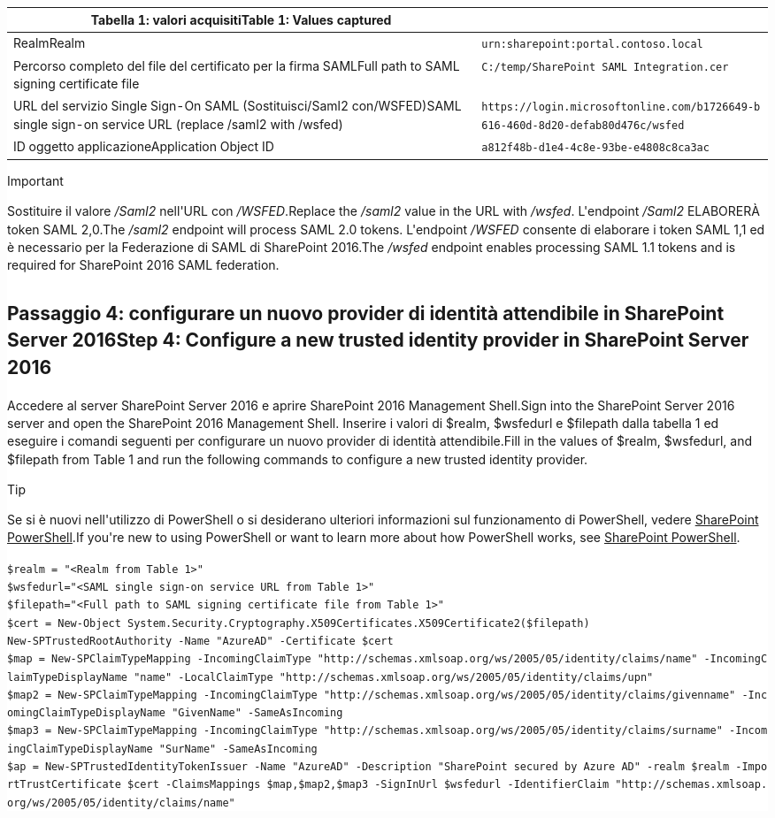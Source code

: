 
| <span data-ttu-id="e345a-189">Tabella 1: valori acquisiti</span><span class="sxs-lookup"><span data-stu-id="e345a-189">Table 1: Values captured</span></span>  |  |
|---------|---------|
|<span data-ttu-id="e345a-190">Realm</span><span class="sxs-lookup"><span data-stu-id="e345a-190">Realm</span></span> | `urn:sharepoint:portal.contoso.local` |
|<span data-ttu-id="e345a-191">Percorso completo del file del certificato per la firma SAML</span><span class="sxs-lookup"><span data-stu-id="e345a-191">Full path to SAML signing certificate file</span></span> | `C:/temp/SharePoint SAML Integration.cer`  |
|<span data-ttu-id="e345a-192">URL del servizio Single Sign-On SAML (Sostituisci/Saml2 con/WSFED)</span><span class="sxs-lookup"><span data-stu-id="e345a-192">SAML single sign-on service URL (replace /saml2 with /wsfed)</span></span> | `https://login.microsoftonline.com/b1726649-b616-460d-8d20-defab80d476c/wsfed` |
|<span data-ttu-id="e345a-193">ID oggetto applicazione</span><span class="sxs-lookup"><span data-stu-id="e345a-193">Application Object ID</span></span> | `a812f48b-d1e4-4c8e-93be-e4808c8ca3ac` |

> [!IMPORTANT]
> <span data-ttu-id="e345a-194">Sostituire il valore */Saml2* nell'URL con */WSFED*.</span><span class="sxs-lookup"><span data-stu-id="e345a-194">Replace the */saml2* value in the URL with */wsfed*.</span></span> <span data-ttu-id="e345a-195">L'endpoint */Saml2* ELABORERÀ token SAML 2,0.</span><span class="sxs-lookup"><span data-stu-id="e345a-195">The */saml2* endpoint will process SAML 2.0 tokens.</span></span> <span data-ttu-id="e345a-196">L'endpoint */WSFED* consente di elaborare i token SAML 1,1 ed è necessario per la Federazione di SAML di SharePoint 2016.</span><span class="sxs-lookup"><span data-stu-id="e345a-196">The */wsfed* endpoint enables processing SAML 1.1 tokens and is required for SharePoint 2016 SAML federation.</span></span>

## <a name="step-4-configure-a-new-trusted-identity-provider-in-sharepoint-server-2016"></a><span data-ttu-id="e345a-197">Passaggio 4: configurare un nuovo provider di identità attendibile in SharePoint Server 2016</span><span class="sxs-lookup"><span data-stu-id="e345a-197">Step 4: Configure a new trusted identity provider in SharePoint Server 2016</span></span>

<span data-ttu-id="e345a-198">Accedere al server SharePoint Server 2016 e aprire SharePoint 2016 Management Shell.</span><span class="sxs-lookup"><span data-stu-id="e345a-198">Sign into the SharePoint Server 2016 server and open the SharePoint 2016 Management Shell.</span></span> <span data-ttu-id="e345a-199">Inserire i valori di $realm, $wsfedurl e $filepath dalla tabella 1 ed eseguire i comandi seguenti per configurare un nuovo provider di identità attendibile.</span><span class="sxs-lookup"><span data-stu-id="e345a-199">Fill in the values of $realm, $wsfedurl, and $filepath from Table 1 and run the following commands to configure a new trusted identity provider.</span></span>

> [!TIP]
> <span data-ttu-id="e345a-200">Se si è nuovi nell'utilizzo di PowerShell o si desiderano ulteriori informazioni sul funzionamento di PowerShell, vedere [SharePoint PowerShell](https://docs.microsoft.com/en-us/powershell/sharepoint/overview?view=sharepoint-ps).</span><span class="sxs-lookup"><span data-stu-id="e345a-200">If you're new to using PowerShell or want to learn more about how PowerShell works, see [SharePoint PowerShell](https://docs.microsoft.com/en-us/powershell/sharepoint/overview?view=sharepoint-ps).</span></span> 

```
$realm = "<Realm from Table 1>"
$wsfedurl="<SAML single sign-on service URL from Table 1>"
$filepath="<Full path to SAML signing certificate file from Table 1>"
$cert = New-Object System.Security.Cryptography.X509Certificates.X509Certificate2($filepath)
New-SPTrustedRootAuthority -Name "AzureAD" -Certificate $cert
$map = New-SPClaimTypeMapping -IncomingClaimType "http://schemas.xmlsoap.org/ws/2005/05/identity/claims/name" -IncomingClaimTypeDisplayName "name" -LocalClaimType "http://schemas.xmlsoap.org/ws/2005/05/identity/claims/upn"
$map2 = New-SPClaimTypeMapping -IncomingClaimType "http://schemas.xmlsoap.org/ws/2005/05/identity/claims/givenname" -IncomingClaimTypeDisplayName "GivenName" -SameAsIncoming
$map3 = New-SPClaimTypeMapping -IncomingClaimType "http://schemas.xmlsoap.org/ws/2005/05/identity/claims/surname" -IncomingClaimTypeDisplayName "SurName" -SameAsIncoming
$ap = New-SPTrustedIdentityTokenIssuer -Name "AzureAD" -Description "SharePoint secured by Azure AD" -realm $realm -ImportTrustCertificate $cert -ClaimsMappings $map,$map2,$map3 -SignInUrl $wsfedurl -IdentifierClaim "http://schemas.xmlsoap.org/ws/2005/05/identity/claims/name"
```
